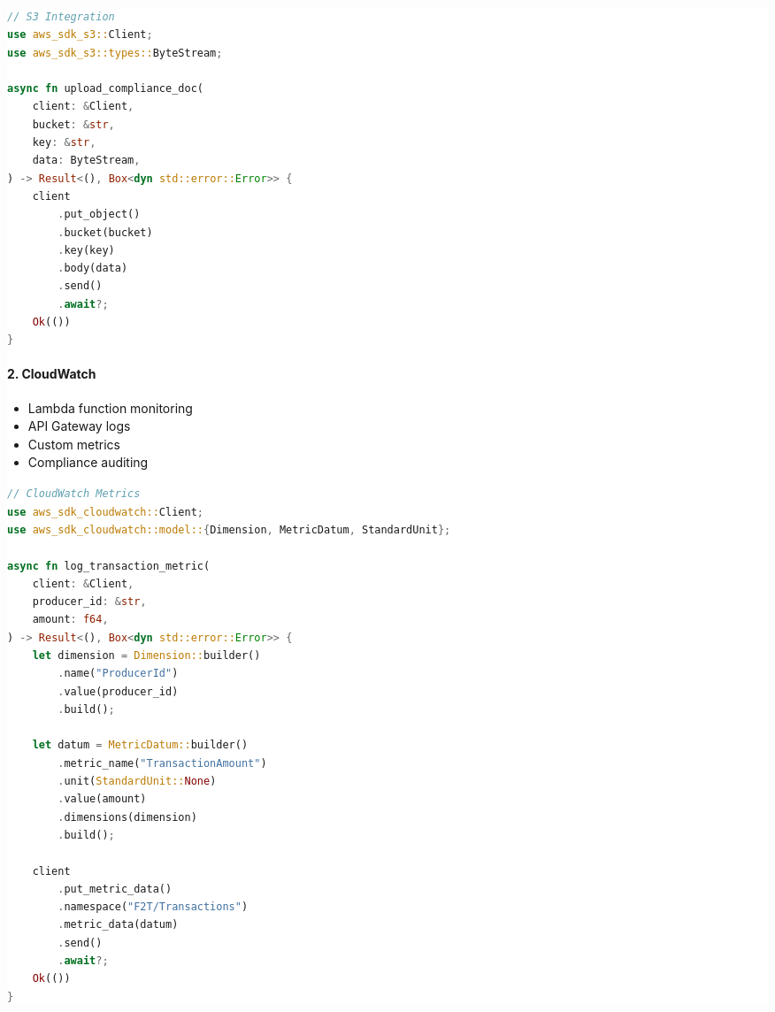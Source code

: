 ```rust
// S3 Integration
use aws_sdk_s3::Client;
use aws_sdk_s3::types::ByteStream;

async fn upload_compliance_doc(
    client: &Client,
    bucket: &str,
    key: &str,
    data: ByteStream,
) -> Result<(), Box<dyn std::error::Error>> {
    client
        .put_object()
        .bucket(bucket)
        .key(key)
        .body(data)
        .send()
        .await?;
    Ok(())
}
```

#### 2. CloudWatch
- Lambda function monitoring
- API Gateway logs
- Custom metrics
- Compliance auditing

```rust
// CloudWatch Metrics
use aws_sdk_cloudwatch::Client;
use aws_sdk_cloudwatch::model::{Dimension, MetricDatum, StandardUnit};

async fn log_transaction_metric(
    client: &Client,
    producer_id: &str,
    amount: f64,
) -> Result<(), Box<dyn std::error::Error>> {
    let dimension = Dimension::builder()
        .name("ProducerId")
        .value(producer_id)
        .build();

    let datum = MetricDatum::builder()
        .metric_name("TransactionAmount")
        .unit(StandardUnit::None)
        .value(amount)
        .dimensions(dimension)
        .build();

    client
        .put_metric_data()
        .namespace("F2T/Transactions")
        .metric_data(datum)
        .send()
        .await?;
    Ok(())
}
```
